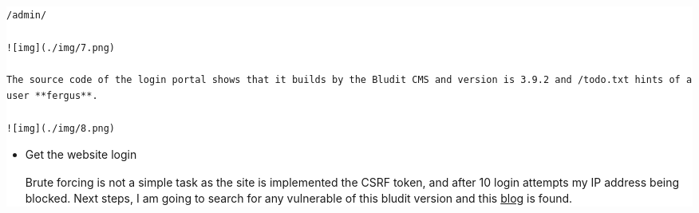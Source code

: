 	/admin/

	![img](./img/7.png)

	The source code of the login portal shows that it builds by the Bludit CMS and version is 3.9.2 and /todo.txt hints of a user **fergus**.

	![img](./img/8.png)

- Get the website login

	Brute forcing is not a simple task as the site is implemented the CSRF token, and after 10 login attempts my IP address being blocked. Next steps, I am going to search for any vulnerable of this bludit version and this [blog](https://rastating.github.io/bludit-brute-force-mitigation-bypass/) is found.
